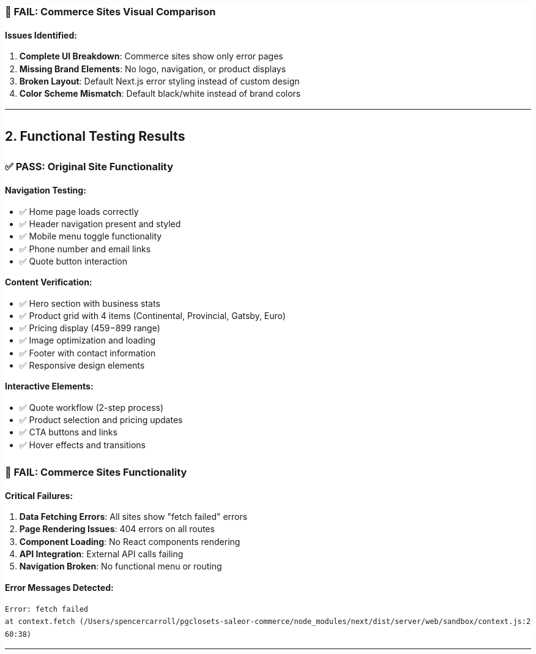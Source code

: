 ### 🔴 FAIL: Commerce Sites Visual Comparison

**Issues Identified:**
1. **Complete UI Breakdown**: Commerce sites show only error pages
2. **Missing Brand Elements**: No logo, navigation, or product displays
3. **Broken Layout**: Default Next.js error styling instead of custom design
4. **Color Scheme Mismatch**: Default black/white instead of brand colors

---

## 2. Functional Testing Results

### ✅ PASS: Original Site Functionality

**Navigation Testing:**
- ✅ Home page loads correctly
- ✅ Header navigation present and styled
- ✅ Mobile menu toggle functionality
- ✅ Phone number and email links
- ✅ Quote button interaction

**Content Verification:**
- ✅ Hero section with business stats
- ✅ Product grid with 4 items (Continental, Provincial, Gatsby, Euro)
- ✅ Pricing display ($459-$899 range)
- ✅ Image optimization and loading
- ✅ Footer with contact information
- ✅ Responsive design elements

**Interactive Elements:**
- ✅ Quote workflow (2-step process)
- ✅ Product selection and pricing updates
- ✅ CTA buttons and links
- ✅ Hover effects and transitions

### 🔴 FAIL: Commerce Sites Functionality

**Critical Failures:**
1. **Data Fetching Errors**: All sites show "fetch failed" errors
2. **Page Rendering Issues**: 404 errors on all routes
3. **Component Loading**: No React components rendering
4. **API Integration**: External API calls failing
5. **Navigation Broken**: No functional menu or routing

**Error Messages Detected:**
```
Error: fetch failed
at context.fetch (/Users/spencercarroll/pgclosets-saleor-commerce/node_modules/next/dist/server/web/sandbox/context.js:260:38)
```

---
